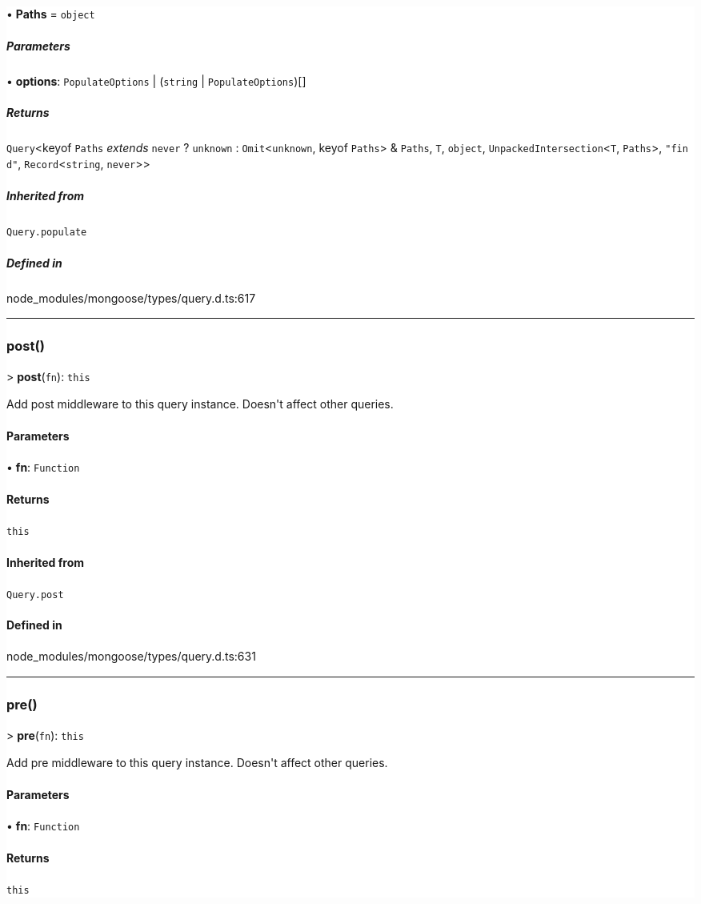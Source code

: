 • **Paths** = `object`

##### Parameters

• **options**: `PopulateOptions` \| (`string` \| `PopulateOptions`)[]

##### Returns

`Query`\<keyof `Paths` *extends* `never` ? `unknown` : `Omit`\<`unknown`, keyof `Paths`\> & `Paths`, `T`, `object`, `UnpackedIntersection`\<`T`, `Paths`\>, `"find"`, `Record`\<`string`, `never`\>\>

##### Inherited from

`Query.populate`

##### Defined in

node\_modules/mongoose/types/query.d.ts:617

***

### post()

\> **post**(`fn`): `this`

Add post middleware to this query instance. Doesn't affect other queries.

#### Parameters

• **fn**: `Function`

#### Returns

`this`

#### Inherited from

`Query.post`

#### Defined in

node\_modules/mongoose/types/query.d.ts:631

***

### pre()

\> **pre**(`fn`): `this`

Add pre middleware to this query instance. Doesn't affect other queries.

#### Parameters

• **fn**: `Function`

#### Returns

`this`
